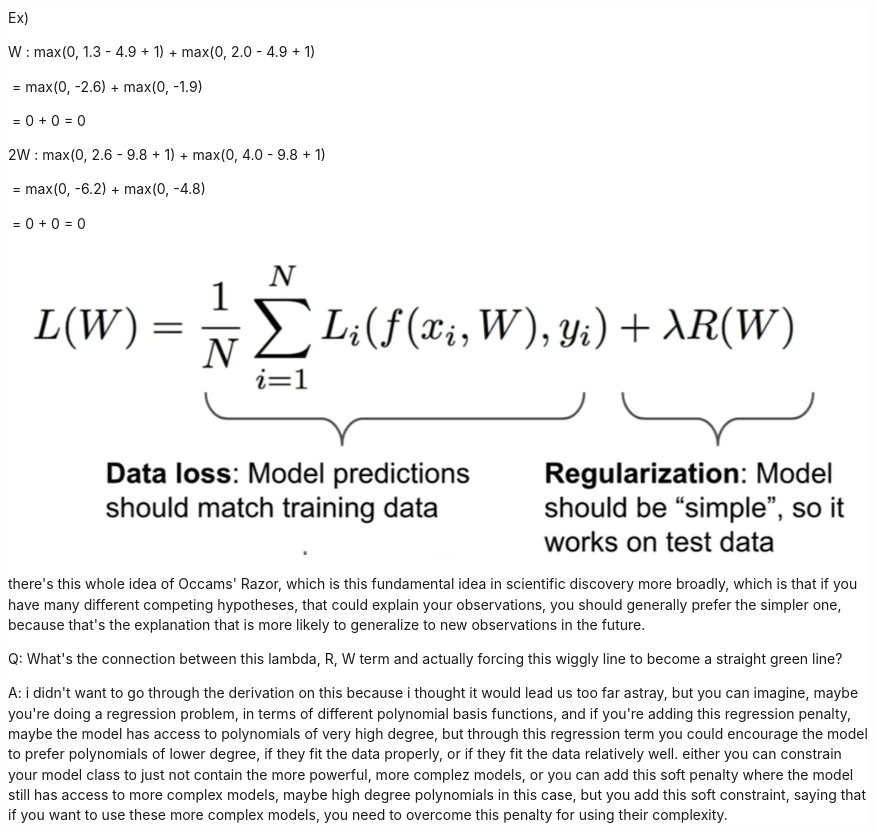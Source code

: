 Ex) 

W : max(0, 1.3 - 4.9 + 1) + max(0, 2.0 - 4.9 + 1)

​	= max(0, -2.6) + max(0, -1.9)

​	= 0 + 0 = 0

2W : max(0, 2.6 - 9.8 + 1) + max(0, 4.0 - 9.8 + 1)

​	= max(0, -6.2) + max(0, -4.8)

​	= 0 + 0 = 0

<img src="./img/regularization_term.png" />

there's this whole idea of Occams' Razor, which is this fundamental idea in scientific discovery more broadly, which is that if you have many different competing hypotheses, that could explain your observations, you should generally prefer the simpler one, because that's the explanation that is more likely to generalize to new observations in the future.



Q: What's the connection between this lambda, R, W term and actually forcing this wiggly line to become a straight green line?

A: i didn't want to go through the derivation on this because i thought it would lead us too far astray, but you can imagine, maybe you're doing a regression problem, in terms of different polynomial basis functions, and if you're adding this regression penalty, maybe the model has access to polynomials of very high degree, but through this regression term you could encourage the model to prefer polynomials of lower degree, if they fit the data properly, or if they fit the data relatively well. either you can constrain your model class to just not contain the more powerful, more complez models, or you can add this soft penalty where the model still has access to more complex models, maybe high degree polynomials in this case, but you add this soft constraint, saying that if you want to use these more complex models, you need to overcome this penalty for using their complexity.


